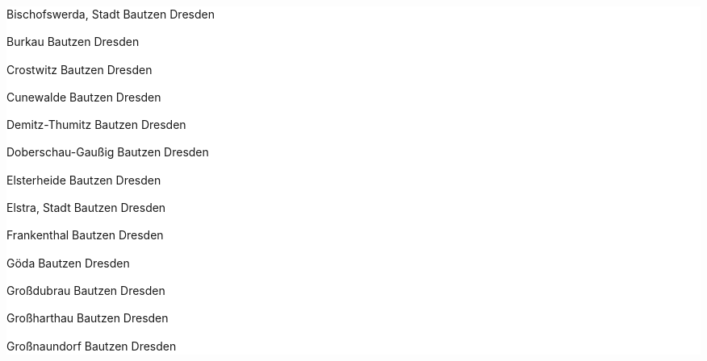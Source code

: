 
Bischofswerda, Stadt
Bautzen
Dresden


Burkau
Bautzen
Dresden


Crostwitz
Bautzen
Dresden


Cunewalde
Bautzen
Dresden


Demitz-Thumitz
Bautzen
Dresden


Doberschau-Gaußig
Bautzen
Dresden


Elsterheide
Bautzen
Dresden


Elstra, Stadt
Bautzen
Dresden


Frankenthal
Bautzen
Dresden


Göda
Bautzen
Dresden


Großdubrau
Bautzen
Dresden


Großharthau
Bautzen
Dresden


Großnaundorf
Bautzen
Dresden

